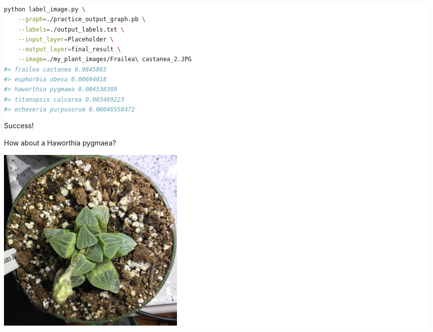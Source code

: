 ```bash
python label_image.py \
    --graph=./practice_output_graph.pb \
    --labels=./output_labels.txt \
    --input_layer=Placeholder \
    --output_layer=final_result \
    --image=./my_plant_images/Frailea\ castanea_2.JPG
#> frailea castanea 0.9845865
#> euphorbia obesa 0.00694018
#> haworthia pygmaea 0.004538389
#> titanopsis calcarea 0.003469223
#> echeveria purpusorum 0.00046558472
```

Success!

How about a Haworthia pygmaea?

<img src="my_plant_images/Haworthia pygmaea_2.jpg" width="350" />
